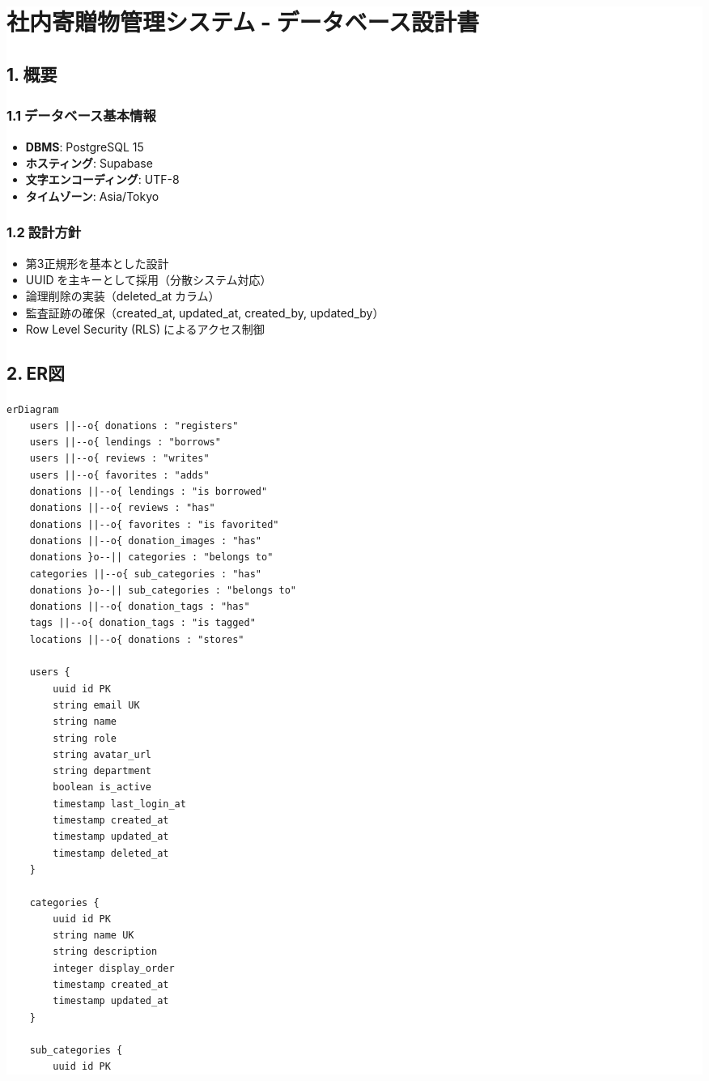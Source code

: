 # 社内寄贈物管理システム - データベース設計書

## 1. 概要

### 1.1 データベース基本情報
- **DBMS**: PostgreSQL 15
- **ホスティング**: Supabase
- **文字エンコーディング**: UTF-8
- **タイムゾーン**: Asia/Tokyo

### 1.2 設計方針
- 第3正規形を基本とした設計
- UUID を主キーとして採用（分散システム対応）
- 論理削除の実装（deleted_at カラム）
- 監査証跡の確保（created_at, updated_at, created_by, updated_by）
- Row Level Security (RLS) によるアクセス制御

## 2. ER図

```mermaid
erDiagram
    users ||--o{ donations : "registers"
    users ||--o{ lendings : "borrows"
    users ||--o{ reviews : "writes"
    users ||--o{ favorites : "adds"
    donations ||--o{ lendings : "is borrowed"
    donations ||--o{ reviews : "has"
    donations ||--o{ favorites : "is favorited"
    donations ||--o{ donation_images : "has"
    donations }o--|| categories : "belongs to"
    categories ||--o{ sub_categories : "has"
    donations }o--|| sub_categories : "belongs to"
    donations ||--o{ donation_tags : "has"
    tags ||--o{ donation_tags : "is tagged"
    locations ||--o{ donations : "stores"

    users {
        uuid id PK
        string email UK
        string name
        string role
        string avatar_url
        string department
        boolean is_active
        timestamp last_login_at
        timestamp created_at
        timestamp updated_at
        timestamp deleted_at
    }

    categories {
        uuid id PK
        string name UK
        string description
        integer display_order
        timestamp created_at
        timestamp updated_at
    }

    sub_categories {
        uuid id PK
```